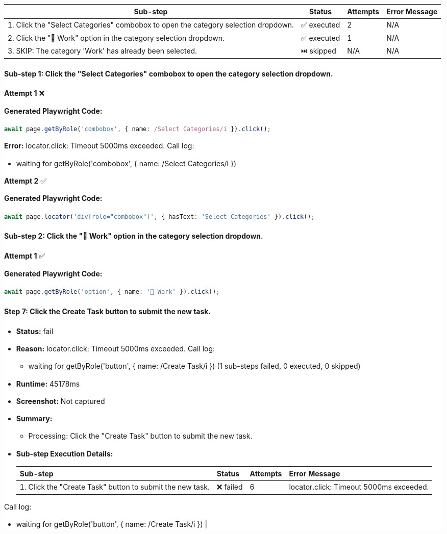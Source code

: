   | Sub-step | Status | Attempts | Error Message |
  |----------|--------|----------|---------------|
  | 1. Click the "Select Categories" combobox to open the category selection dropdown. | ✅ executed | 2 | N/A |
  | 2. Click the "🏢 Work" option in the category selection dropdown. | ✅ executed | 1 | N/A |
  | 3. SKIP: The category 'Work' has already been selected. | ⏭️ skipped | N/A | N/A |

#### Sub-step 1: Click the "Select Categories" combobox to open the category selection dropdown.

**Attempt 1** ❌

**Generated Playwright Code:**

```typescript
await page.getByRole('combobox', { name: /Select Categories/i }).click();
```

**Error:** locator.click: Timeout 5000ms exceeded.
Call log:
  - waiting for getByRole('combobox', { name: /Select Categories/i })


**Attempt 2** ✅

**Generated Playwright Code:**

```typescript
await page.locator('div[role="combobox"]', { hasText: 'Select Categories' }).click();
```

#### Sub-step 2: Click the "🏢 Work" option in the category selection dropdown.

**Attempt 1** ✅

**Generated Playwright Code:**

```typescript
await page.getByRole('option', { name: '🏢 Work' }).click();
```


#### Step 7: Click the Create Task button to submit the new task.

- **Status:** fail
- **Reason:** locator.click: Timeout 5000ms exceeded.
Call log:
  - waiting for getByRole('button', { name: /Create Task/i })
 (1 sub-steps failed, 0 executed, 0 skipped)
- **Runtime:** 45178ms
- **Screenshot:** Not captured
- **Summary:**
  - Processing: Click the "Create Task" button to submit the new task.
- **Sub-step Execution Details:**

  | Sub-step | Status | Attempts | Error Message |
  |----------|--------|----------|---------------|
  | 1. Click the "Create Task" button to submit the new task. | ❌ failed | 6 | locator.click: Timeout 5000ms exceeded.
Call log:
  - waiting for getByRole('button', { name: /Create Task/i })
 |

